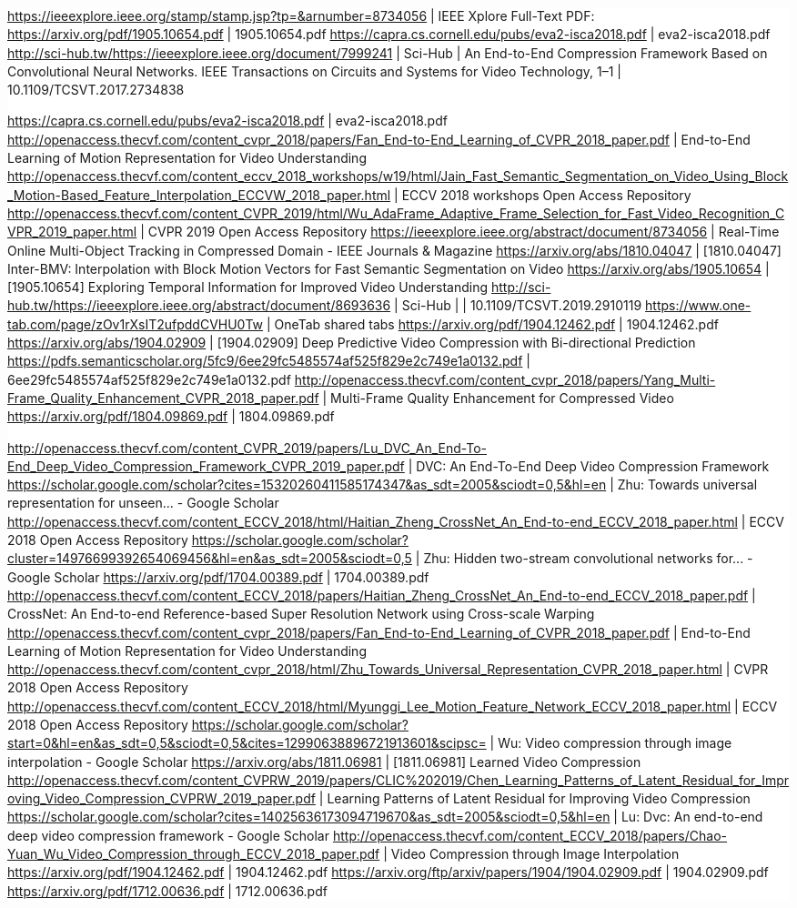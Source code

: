 https://ieeexplore.ieee.org/stamp/stamp.jsp?tp=&arnumber=8734056 | IEEE Xplore Full-Text PDF:
https://arxiv.org/pdf/1905.10654.pdf | 1905.10654.pdf
https://capra.cs.cornell.edu/pubs/eva2-isca2018.pdf | eva2-isca2018.pdf
http://sci-hub.tw/https://ieeexplore.ieee.org/document/7999241 | Sci-Hub | An End-to-End Compression Framework Based on Convolutional Neural Networks. IEEE Transactions on Circuits and Systems for Video Technology, 1–1 | 10.1109/TCSVT.2017.2734838

https://capra.cs.cornell.edu/pubs/eva2-isca2018.pdf | eva2-isca2018.pdf
http://openaccess.thecvf.com/content_cvpr_2018/papers/Fan_End-to-End_Learning_of_CVPR_2018_paper.pdf | End-to-End Learning of Motion Representation for Video Understanding
http://openaccess.thecvf.com/content_eccv_2018_workshops/w19/html/Jain_Fast_Semantic_Segmentation_on_Video_Using_Block_Motion-Based_Feature_Interpolation_ECCVW_2018_paper.html | ECCV 2018 workshops Open Access Repository
http://openaccess.thecvf.com/content_CVPR_2019/html/Wu_AdaFrame_Adaptive_Frame_Selection_for_Fast_Video_Recognition_CVPR_2019_paper.html | CVPR 2019 Open Access Repository
https://ieeexplore.ieee.org/abstract/document/8734056 | Real-Time Online Multi-Object Tracking in Compressed Domain - IEEE Journals & Magazine
https://arxiv.org/abs/1810.04047 | [1810.04047] Inter-BMV: Interpolation with Block Motion Vectors for Fast Semantic Segmentation on Video
https://arxiv.org/abs/1905.10654 | [1905.10654] Exploring Temporal Information for Improved Video Understanding
http://sci-hub.tw/https://ieeexplore.ieee.org/abstract/document/8693636 | Sci-Hub | | 10.1109/TCSVT.2019.2910119
https://www.one-tab.com/page/zOv1rXsIT2ufpddCVHU0Tw | OneTab shared tabs
https://arxiv.org/pdf/1904.12462.pdf | 1904.12462.pdf
https://arxiv.org/abs/1904.02909 | [1904.02909] Deep Predictive Video Compression with Bi-directional Prediction
https://pdfs.semanticscholar.org/5fc9/6ee29fc5485574af525f829e2c749e1a0132.pdf | 6ee29fc5485574af525f829e2c749e1a0132.pdf
http://openaccess.thecvf.com/content_cvpr_2018/papers/Yang_Multi-Frame_Quality_Enhancement_CVPR_2018_paper.pdf | Multi-Frame Quality Enhancement for Compressed Video
https://arxiv.org/pdf/1804.09869.pdf | 1804.09869.pdf

http://openaccess.thecvf.com/content_CVPR_2019/papers/Lu_DVC_An_End-To-End_Deep_Video_Compression_Framework_CVPR_2019_paper.pdf | DVC: An End-To-End Deep Video Compression Framework
https://scholar.google.com/scholar?cites=15320260411585174347&as_sdt=2005&sciodt=0,5&hl=en | Zhu: Towards universal representation for unseen... - Google Scholar
http://openaccess.thecvf.com/content_ECCV_2018/html/Haitian_Zheng_CrossNet_An_End-to-end_ECCV_2018_paper.html | ECCV 2018 Open Access Repository
https://scholar.google.com/scholar?cluster=14976699392654069456&hl=en&as_sdt=2005&sciodt=0,5 | Zhu: Hidden two-stream convolutional networks for... - Google Scholar
https://arxiv.org/pdf/1704.00389.pdf | 1704.00389.pdf
http://openaccess.thecvf.com/content_ECCV_2018/papers/Haitian_Zheng_CrossNet_An_End-to-end_ECCV_2018_paper.pdf | CrossNet: An End-to-end Reference-based Super Resolution Network using Cross-scale Warping
http://openaccess.thecvf.com/content_cvpr_2018/papers/Fan_End-to-End_Learning_of_CVPR_2018_paper.pdf | End-to-End Learning of Motion Representation for Video Understanding
http://openaccess.thecvf.com/content_cvpr_2018/html/Zhu_Towards_Universal_Representation_CVPR_2018_paper.html | CVPR 2018 Open Access Repository
http://openaccess.thecvf.com/content_ECCV_2018/html/Myunggi_Lee_Motion_Feature_Network_ECCV_2018_paper.html | ECCV 2018 Open Access Repository
https://scholar.google.com/scholar?start=0&hl=en&as_sdt=0,5&sciodt=0,5&cites=12990638896721913601&scipsc= | Wu: Video compression through image interpolation - Google Scholar
https://arxiv.org/abs/1811.06981 | [1811.06981] Learned Video Compression
http://openaccess.thecvf.com/content_CVPRW_2019/papers/CLIC%202019/Chen_Learning_Patterns_of_Latent_Residual_for_Improving_Video_Compression_CVPRW_2019_paper.pdf | Learning Patterns of Latent Residual for Improving Video Compression
https://scholar.google.com/scholar?cites=14025636173094719670&as_sdt=2005&sciodt=0,5&hl=en | Lu: Dvc: An end-to-end deep video compression framework - Google Scholar
http://openaccess.thecvf.com/content_ECCV_2018/papers/Chao-Yuan_Wu_Video_Compression_through_ECCV_2018_paper.pdf | Video Compression through Image Interpolation
https://arxiv.org/pdf/1904.12462.pdf | 1904.12462.pdf
https://arxiv.org/ftp/arxiv/papers/1904/1904.02909.pdf | 1904.02909.pdf
https://arxiv.org/pdf/1712.00636.pdf | 1712.00636.pdf